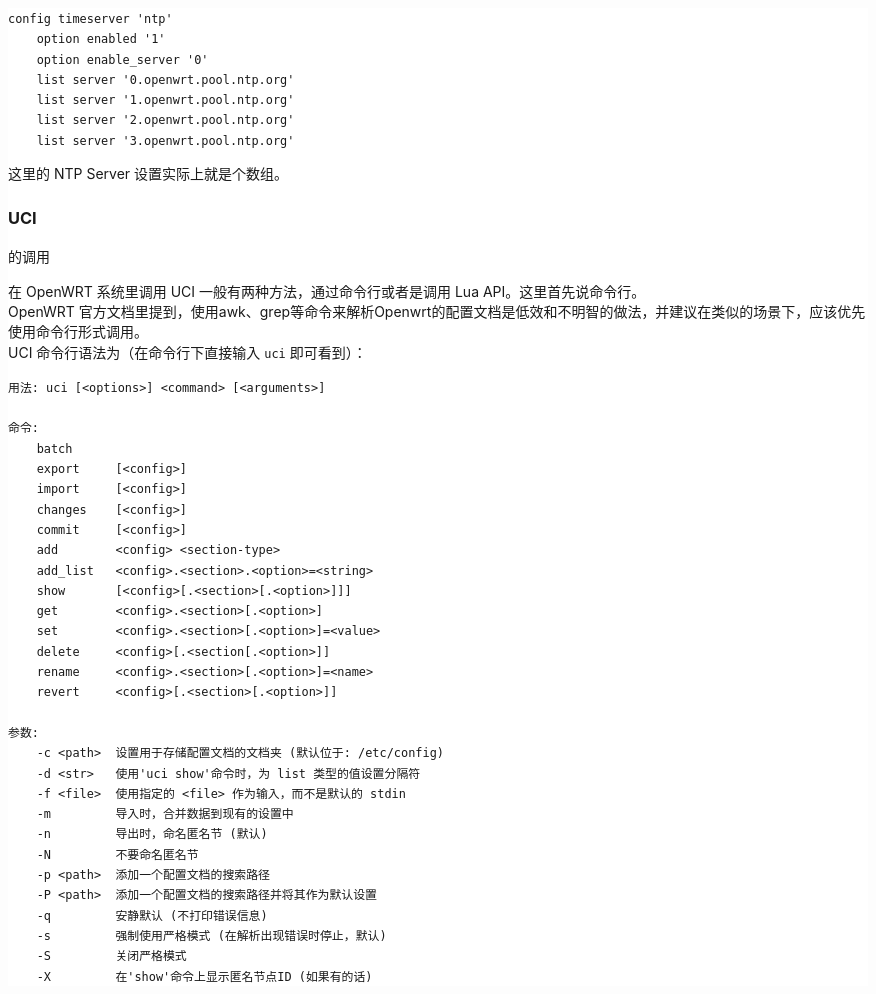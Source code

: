     
    
    config timeserver 'ntp'
        option enabled '1'
        option enable_server '0'
        list server '0.openwrt.pool.ntp.org'
        list server '1.openwrt.pool.ntp.org'
        list server '2.openwrt.pool.ntp.org'
        list server '3.openwrt.pool.ntp.org'
    

这里的 NTP Server 设置实际上就是个数组。

### [](https://marsgt.github.io/#UCI-%E7%9A%84%E8%B0%83%E7%94%A8 "UCI 的调用")UCI
的调用

在 OpenWRT 系统里调用 UCI 一般有两种方法，通过命令行或者是调用 Lua API。这里首先说命令行。  
OpenWRT
官方文档里提到，使用awk、grep等命令来解析Openwrt的配置文档是低效和不明智的做法，并建议在类似的场景下，应该优先使用命令行形式调用。  
UCI 命令行语法为（在命令行下直接输入 `uci` 即可看到）：

    
    
    用法: uci [<options>] <command> [<arguments>]
    
    命令:
        batch
        export     [<config>]
        import     [<config>]
        changes    [<config>]
        commit     [<config>]
        add        <config> <section-type>
        add_list   <config>.<section>.<option>=<string>
        show       [<config>[.<section>[.<option>]]]
        get        <config>.<section>[.<option>]
        set        <config>.<section>[.<option>]=<value>
        delete     <config>[.<section[.<option>]]
        rename     <config>.<section>[.<option>]=<name>
        revert     <config>[.<section>[.<option>]]
    
    参数:
        -c <path>  设置用于存储配置文档的文档夹 (默认位于: /etc/config)
        -d <str>   使用'uci show'命令时，为 list 类型的值设置分隔符
        -f <file>  使用指定的 <file> 作为输入，而不是默认的 stdin
        -m         导入时，合并数据到现有的设置中
        -n         导出时，命名匿名节 (默认)
        -N         不要命名匿名节
        -p <path>  添加一个配置文档的搜索路径
        -P <path>  添加一个配置文档的搜索路径并将其作为默认设置
        -q         安静默认 (不打印错误信息)
        -s         强制使用严格模式 (在解析出现错误时停止，默认)
        -S         关闭严格模式
        -X         在'show'命令上显示匿名节点ID (如果有的话)
    
